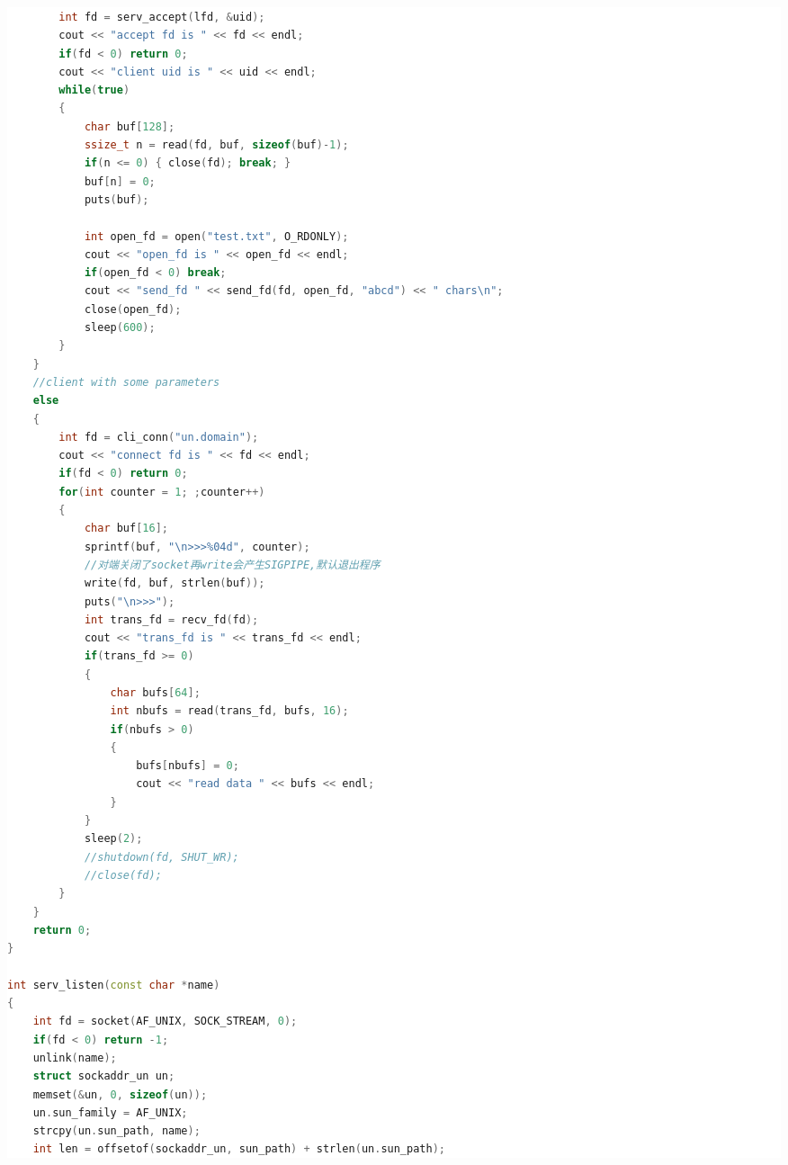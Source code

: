 ```cpp
		int fd = serv_accept(lfd, &uid);
		cout << "accept fd is " << fd << endl;
		if(fd < 0) return 0;
		cout << "client uid is " << uid << endl;
		while(true)
		{
			char buf[128];
			ssize_t n = read(fd, buf, sizeof(buf)-1);
			if(n <= 0) { close(fd); break; }
			buf[n] = 0;
			puts(buf);

			int open_fd = open("test.txt", O_RDONLY);
			cout << "open_fd is " << open_fd << endl;
			if(open_fd < 0) break;
			cout << "send_fd " << send_fd(fd, open_fd, "abcd") << " chars\n";
			close(open_fd);
			sleep(600);
		}
	}
	//client with some parameters
	else
	{
		int fd = cli_conn("un.domain");
		cout << "connect fd is " << fd << endl;
		if(fd < 0) return 0;
		for(int counter = 1; ;counter++)
		{
			char buf[16];
			sprintf(buf, "\n>>>%04d", counter);
			//对端关闭了socket再write会产生SIGPIPE,默认退出程序
			write(fd, buf, strlen(buf));
			puts("\n>>>");
			int trans_fd = recv_fd(fd);
			cout << "trans_fd is " << trans_fd << endl;
			if(trans_fd >= 0)
			{
				char bufs[64];
				int nbufs = read(trans_fd, bufs, 16);
				if(nbufs > 0)
				{
					bufs[nbufs] = 0;
					cout << "read data " << bufs << endl;
				}
			}
			sleep(2);
			//shutdown(fd, SHUT_WR);
			//close(fd);
		}
	}
	return 0;
}

int serv_listen(const char *name)
{
	int fd = socket(AF_UNIX, SOCK_STREAM, 0);
	if(fd < 0) return -1;
	unlink(name);
	struct sockaddr_un un;
	memset(&un, 0, sizeof(un));
	un.sun_family = AF_UNIX;
	strcpy(un.sun_path, name);
	int len = offsetof(sockaddr_un, sun_path) + strlen(un.sun_path);
```